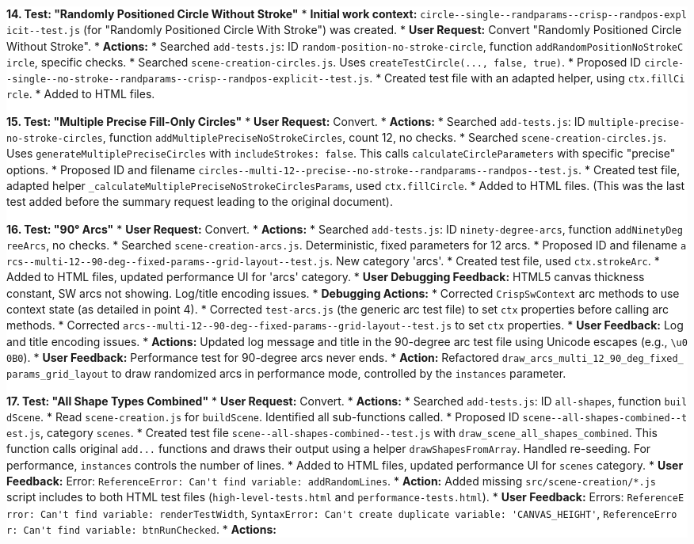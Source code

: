 **14. Test: "Randomly Positioned Circle Without Stroke"**
    *   **Initial work context:** `circle--single--randparams--crisp--randpos-explicit--test.js` (for "Randomly Positioned Circle With Stroke") was created.
    *   **User Request:** Convert "Randomly Positioned Circle Without Stroke".
    *   **Actions:**
        *   Searched `add-tests.js`: ID `random-position-no-stroke-circle`, function `addRandomPositionNoStrokeCircle`, specific checks.
        *   Searched `scene-creation-circles.js`. Uses `createTestCircle(..., false, true)`.
        *   Proposed ID `circle--single--no-stroke--randparams--crisp--randpos-explicit--test.js`.
        *   Created test file with an adapted helper, using `ctx.fillCircle`.
        *   Added to HTML files.

**15. Test: "Multiple Precise Fill-Only Circles"**
    *   **User Request:** Convert.
    *   **Actions:**
        *   Searched `add-tests.js`: ID `multiple-precise-no-stroke-circles`, function `addMultiplePreciseNoStrokeCircles`, count 12, no checks.
        *   Searched `scene-creation-circles.js`. Uses `generateMultiplePreciseCircles` with `includeStrokes: false`. This calls `calculateCircleParameters` with specific "precise" options.
        *   Proposed ID and filename `circles--multi-12--precise--no-stroke--randparams--randpos--test.js`.
        *   Created test file, adapted helper `_calculateMultiplePreciseNoStrokeCirclesParams`, used `ctx.fillCircle`.
        *   Added to HTML files. (This was the last test added before the summary request leading to the original document).

**16. Test: "90° Arcs"**
    *   **User Request:** Convert.
    *   **Actions:**
        *   Searched `add-tests.js`: ID `ninety-degree-arcs`, function `addNinetyDegreeArcs`, no checks.
        *   Searched `scene-creation-arcs.js`. Deterministic, fixed parameters for 12 arcs.
        *   Proposed ID and filename `arcs--multi-12--90-deg--fixed-params--grid-layout--test.js`. New category 'arcs'.
        *   Created test file, used `ctx.strokeArc`.
        *   Added to HTML files, updated performance UI for 'arcs' category.
    *   **User Debugging Feedback:** HTML5 canvas thickness constant, SW arcs not showing. Log/title encoding issues.
    *   **Debugging Actions:**
        *   Corrected `CrispSwContext` arc methods to use context state (as detailed in point 4).
        *   Corrected `test-arcs.js` (the generic arc test file) to set `ctx` properties before calling arc methods.
        *   Corrected `arcs--multi-12--90-deg--fixed-params--grid-layout--test.js` to set `ctx` properties.
    *   **User Feedback:** Log and title encoding issues.
    *   **Actions:** Updated log message and title in the 90-degree arc test file using Unicode escapes (e.g., `\u00B0`).
    *   **User Feedback:** Performance test for 90-degree arcs never ends.
    *   **Action:** Refactored `draw_arcs_multi_12_90_deg_fixed_params_grid_layout` to draw randomized arcs in performance mode, controlled by the `instances` parameter.

**17. Test: "All Shape Types Combined"**
    *   **User Request:** Convert.
    *   **Actions:**
        *   Searched `add-tests.js`: ID `all-shapes`, function `buildScene`.
        *   Read `scene-creation.js` for `buildScene`. Identified all sub-functions called.
        *   Proposed ID `scene--all-shapes-combined--test.js`, category `scenes`.
        *   Created test file `scene--all-shapes-combined--test.js` with `draw_scene_all_shapes_combined`. This function calls original `add...` functions and draws their output using a helper `drawShapesFromArray`. Handled re-seeding. For performance, `instances` controls the number of lines.
        *   Added to HTML files, updated performance UI for `scenes` category.
    *   **User Feedback:** Error: `ReferenceError: Can't find variable: addRandomLines`.
    *   **Action:** Added missing `src/scene-creation/*.js` script includes to both HTML test files (`high-level-tests.html` and `performance-tests.html`).
    *   **User Feedback:** Errors: `ReferenceError: Can't find variable: renderTestWidth`, `SyntaxError: Can't create duplicate variable: 'CANVAS_HEIGHT'`, `ReferenceError: Can't find variable: btnRunChecked`.
    *   **Actions:**